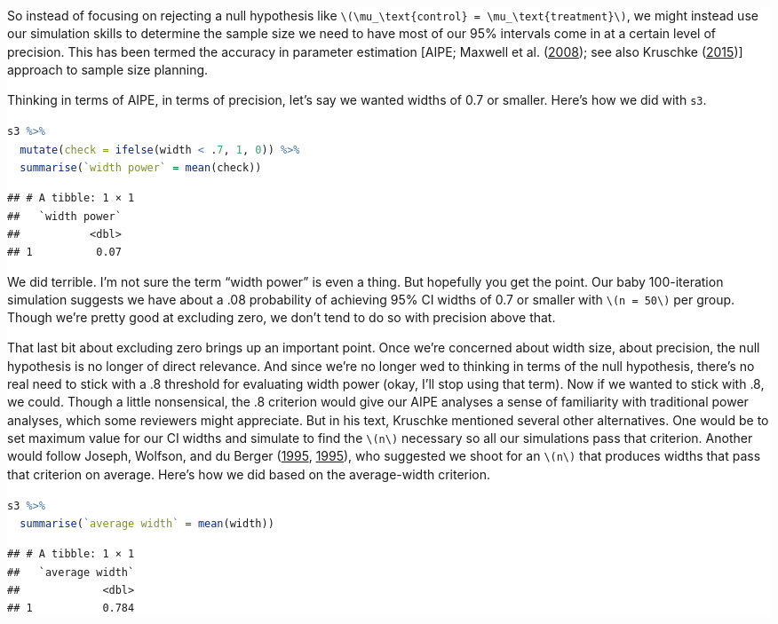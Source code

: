 So instead of focusing on rejecting a null hypothesis like `\(\mu_\text{control} = \mu_\text{treatment}\)`, we might instead use our simulation skills to determine the sample size we need to have most of our 95% intervals come in at a certain level of precision. This has been termed the accuracy in parameter estimation \[AIPE; Maxwell et al. ([2008](#ref-maxwellSampleSizePlanning2008)); see also Kruschke ([2015](#ref-kruschkeDoingBayesianData2015))\] approach to sample size planning.

Thinking in terms of AIPE, in terms of precision, let’s say we wanted widths of 0.7 or smaller. Here’s how we did with `s3`.

``` r
s3 %>% 
  mutate(check = ifelse(width < .7, 1, 0)) %>% 
  summarise(`width power` = mean(check))
```

    ## # A tibble: 1 × 1
    ##   `width power`
    ##           <dbl>
    ## 1          0.07

We did terrible. I’m not sure the term “width power” is even a thing. But hopefully you get the point. Our baby 100-iteration simulation suggests we have about a .08 probability of achieving 95% CI widths of 0.7 or smaller with `\(n = 50\)` per group. Though we’re pretty good at excluding zero, we don’t tend to do so with precision above that.

That last bit about excluding zero brings up an important point. Once we’re concerned about width size, about precision, the null hypothesis is no longer of direct relevance. And since we’re no longer wed to thinking in terms of the null hypothesis, there’s no real need to stick with a .8 threshold for evaluating width power (okay, I’ll stop using that term). Now if we wanted to stick with .8, we could. Though a little nonsensical, the .8 criterion would give our AIPE analyses a sense of familiarity with traditional power analyses, which some reviewers might appreciate. But in his text, Kruschke mentioned several other alternatives. One would be to set maximum value for our CI widths and simulate to find the `\(n\)` necessary so all our simulations pass that criterion. Another would follow Joseph, Wolfson, and du Berger ([1995](#ref-josephSampleSizeCalculations1995), [1995](#ref-josephCommentsBayesianSample1995)), who suggested we shoot for an `\(n\)` that produces widths that pass that criterion on average. Here’s how we did based on the average-width criterion.

``` r
s3 %>% 
  summarise(`average width` = mean(width))
```

    ## # A tibble: 1 × 1
    ##   `average width`
    ##             <dbl>
    ## 1           0.784
